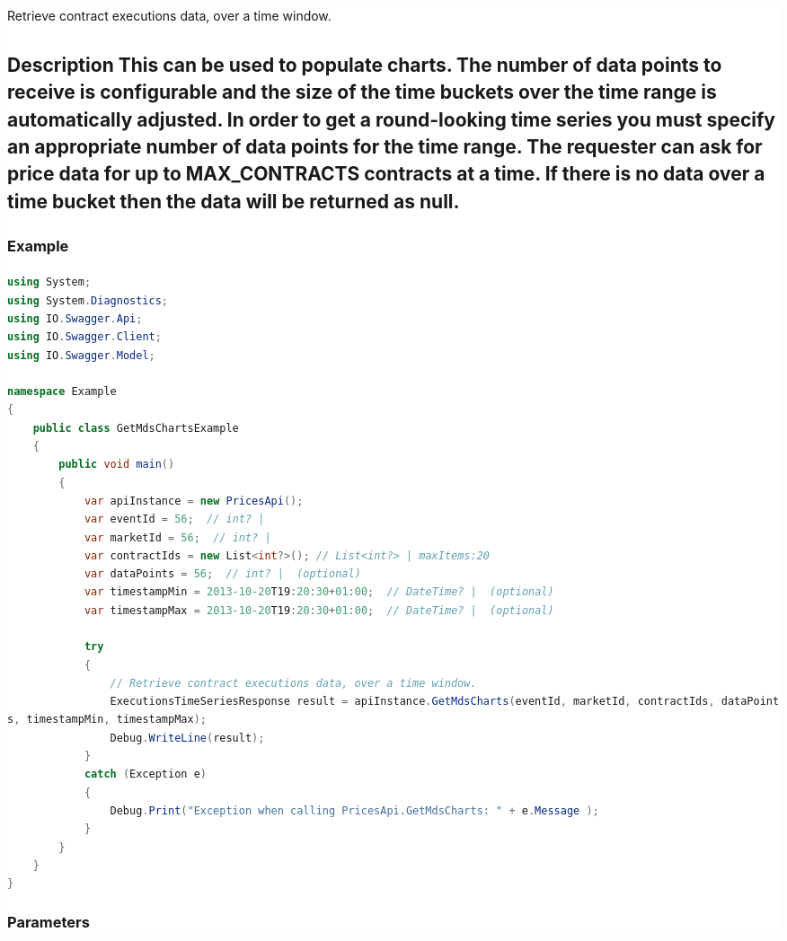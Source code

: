 Retrieve contract executions data, over a time window.

## Description This can be used to populate charts. The number of data points to receive is configurable and the size of the time buckets over the time range is automatically adjusted. In order to get a round-looking time series you must specify an appropriate number of data points for the time range. The requester can ask for price data for up to MAX_CONTRACTS contracts at a time. If there is no data over a time bucket then the data will be returned as null.  

### Example
```csharp
using System;
using System.Diagnostics;
using IO.Swagger.Api;
using IO.Swagger.Client;
using IO.Swagger.Model;

namespace Example
{
    public class GetMdsChartsExample
    {
        public void main()
        {
            var apiInstance = new PricesApi();
            var eventId = 56;  // int? | 
            var marketId = 56;  // int? | 
            var contractIds = new List<int?>(); // List<int?> | maxItems:20
            var dataPoints = 56;  // int? |  (optional) 
            var timestampMin = 2013-10-20T19:20:30+01:00;  // DateTime? |  (optional) 
            var timestampMax = 2013-10-20T19:20:30+01:00;  // DateTime? |  (optional) 

            try
            {
                // Retrieve contract executions data, over a time window.
                ExecutionsTimeSeriesResponse result = apiInstance.GetMdsCharts(eventId, marketId, contractIds, dataPoints, timestampMin, timestampMax);
                Debug.WriteLine(result);
            }
            catch (Exception e)
            {
                Debug.Print("Exception when calling PricesApi.GetMdsCharts: " + e.Message );
            }
        }
    }
}
```

### Parameters
